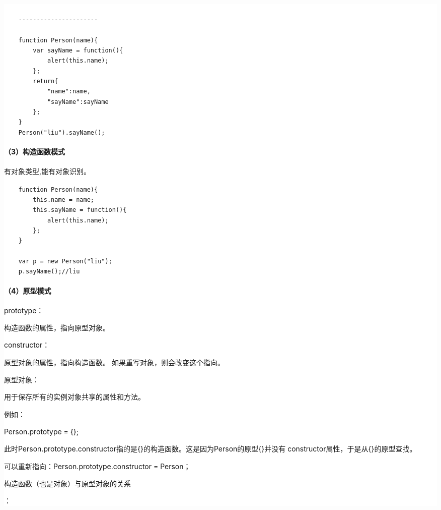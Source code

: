 ```

    ----------------------

    function Person(name){
        var sayName = function(){
            alert(this.name);
        };
        return{
            "name":name,
            "sayName":sayName
        };
    }
    Person("liu").sayName();
```

#### （3）构造函数模式

有对象类型,能有对象识别。



```
    function Person(name){
        this.name = name;
        this.sayName = function(){
            alert(this.name);
        };
    }

    var p = new Person("liu");
    p.sayName();//liu
```

#### （4）原型模式

prototype：

 构造函数的属性，指向原型对象。

constructor：

 原型对象的属性，指向构造函数。 如果重写对象，则会改变这个指向。

原型对象：

用于保存所有的实例对象共享的属性和方法。

例如：

Person.prototype = {};

此时Person.prototype.constructor指的是{}的构造函数。这是因为Person的原型{}并没有 constructor属性，于是从{}的原型查找。

可以重新指向：Person.prototype.constructor = Person；

构造函数（也是对象）与原型对象的关系

：
